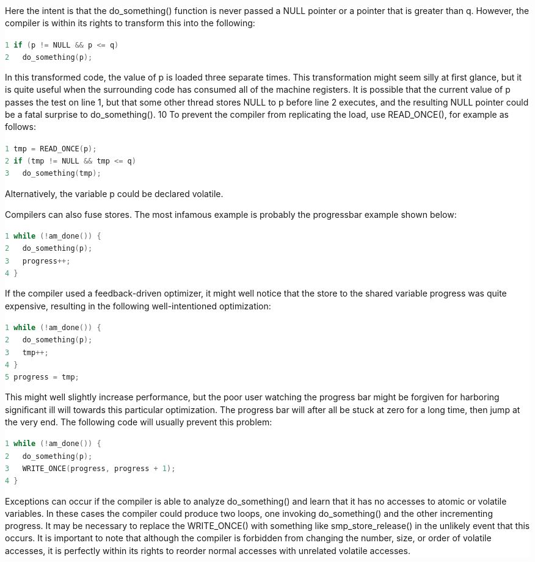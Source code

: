 Here the intent is that the do_something() function is never passed a NULL pointer or a pointer that is greater than q. However, the compiler is within its rights to transform this into the following:

```c
1 if (p != NULL && p <= q) 
2 	do_something(p);
```

In this transformed code, the value of p is loaded three separate times. This transformation might seem silly at ﬁrst glance, but it is quite useful when the surrounding code has consumed all of the machine registers. It is possible that the current value of p passes the test on line 1, but that some other thread stores NULL to p before line 2 executes, and the resulting NULL pointer could be a fatal surprise to do_something(). 10 To prevent the compiler from replicating the load, use READ_ONCE(), for example as follows:

```c
1 tmp = READ_ONCE(p); 
2 if (tmp != NULL && tmp <= q) 
3 	do_something(tmp);
```

Alternatively, the variable p could be declared volatile.

Compilers can also fuse stores. The most infamous example is probably the progressbar example shown below:

```c
1 while (!am_done()) { 
2 	do_something(p); 
3 	progress++; 
4 }
```

If the compiler used a feedback-driven optimizer, it might well notice that the store to the shared variable progress was quite expensive, resulting in the following well-intentioned optimization:

```c
1 while (!am_done()) { 
2 	do_something(p); 
3 	tmp++; 
4 } 
5 progress = tmp;
```

This might well slightly increase performance, but the poor user watching the progress bar might be forgiven for harboring signiﬁcant ill will towards this particular optimization. The progress bar will after all be stuck at zero for a long time, then jump at the very end. The following code will usually prevent this problem:

```c
1 while (!am_done()) { 
2 	do_something(p); 
3 	WRITE_ONCE(progress, progress + 1); 
4 }
```

Exceptions can occur if the compiler is able to analyze do_something() and learn that it has no accesses to atomic or volatile variables. In these cases the compiler could produce two loops, one invoking do_something() and the other incrementing progress. It may be necessary to replace the WRITE_ONCE() with something like smp_store_release() in the unlikely event that this occurs. It is important to note that although the compiler is forbidden from changing the number, size, or order of volatile accesses, it is perfectly within its rights to reorder normal accesses with unrelated volatile accesses.
